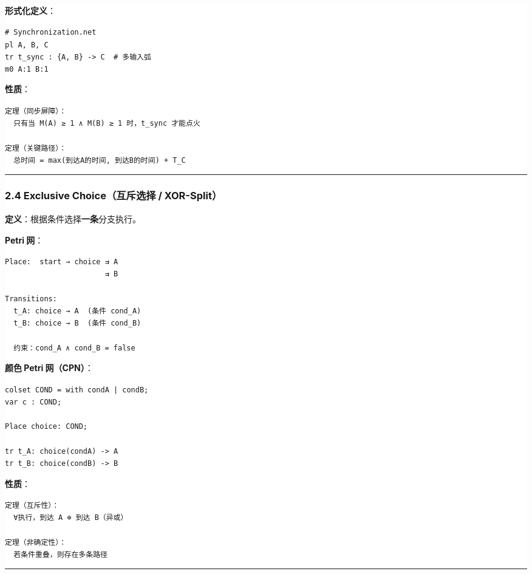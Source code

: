 **形式化定义**：

```text
# Synchronization.net
pl A, B, C
tr t_sync : {A, B} -> C  # 多输入弧
m0 A:1 B:1
```

**性质**：

```text
定理（同步屏障）：
  只有当 M(A) ≥ 1 ∧ M(B) ≥ 1 时，t_sync 才能点火

定理（关键路径）：
  总时间 = max(到达A的时间, 到达B的时间) + T_C
```

---

### 2.4 Exclusive Choice（互斥选择 / XOR-Split）

**定义**：根据条件选择**一条**分支执行。

**Petri 网**：

```text
Place:  start → choice ⇉ A
                       ⇉ B

Transitions:
  t_A: choice → A  (条件 cond_A)
  t_B: choice → B  (条件 cond_B)

  约束：cond_A ∧ cond_B = false
```

**颜色 Petri 网（CPN）**：

```text
colset COND = with condA | condB;
var c : COND;

Place choice: COND;

tr t_A: choice(condA) -> A
tr t_B: choice(condB) -> B
```

**性质**：

```text
定理（互斥性）：
  ∀执行，到达 A ⊕ 到达 B（异或）

定理（非确定性）：
  若条件重叠，则存在多条路径
```

---